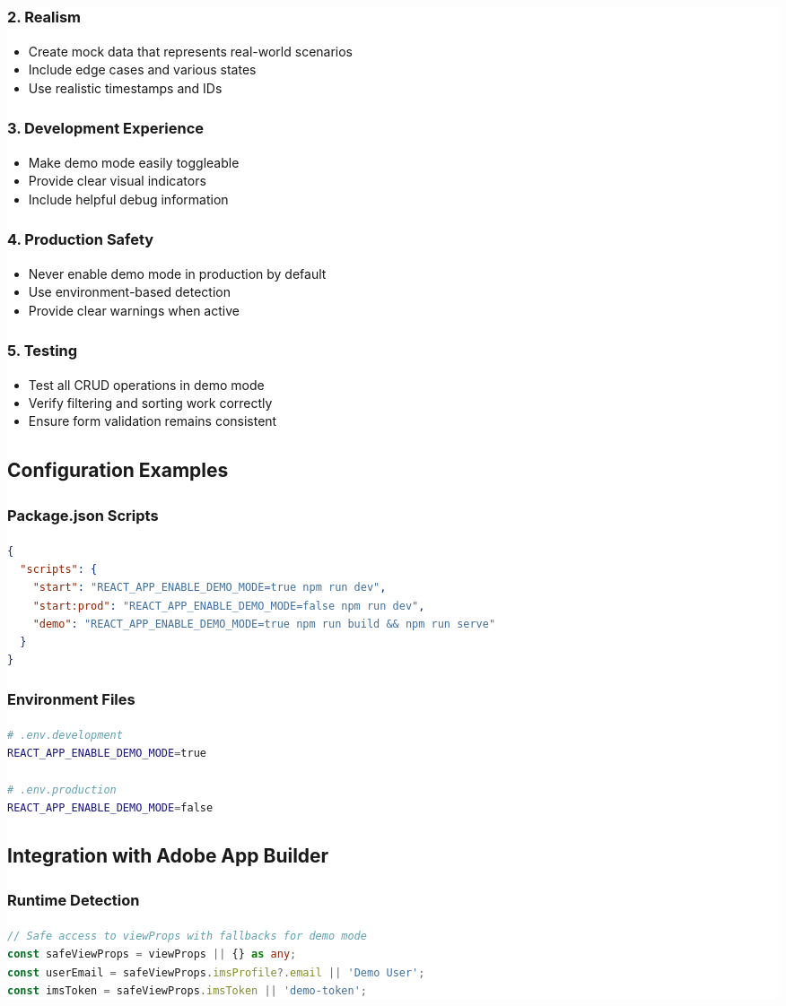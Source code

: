 ### 2. Realism
- Create mock data that represents real-world scenarios
- Include edge cases and various states
- Use realistic timestamps and IDs

### 3. Development Experience
- Make demo mode easily toggleable
- Provide clear visual indicators
- Include helpful debug information

### 4. Production Safety
- Never enable demo mode in production by default
- Use environment-based detection
- Provide clear warnings when active

### 5. Testing
- Test all CRUD operations in demo mode
- Verify filtering and sorting work correctly
- Ensure form validation remains consistent

## Configuration Examples

### Package.json Scripts

```json
{
  "scripts": {
    "start": "REACT_APP_ENABLE_DEMO_MODE=true npm run dev",
    "start:prod": "REACT_APP_ENABLE_DEMO_MODE=false npm run dev",
    "demo": "REACT_APP_ENABLE_DEMO_MODE=true npm run build && npm run serve"
  }
}
```

### Environment Files

```bash
# .env.development
REACT_APP_ENABLE_DEMO_MODE=true

# .env.production  
REACT_APP_ENABLE_DEMO_MODE=false
```

## Integration with Adobe App Builder

### Runtime Detection

```typescript
// Safe access to viewProps with fallbacks for demo mode
const safeViewProps = viewProps || {} as any;
const userEmail = safeViewProps.imsProfile?.email || 'Demo User';
const imsToken = safeViewProps.imsToken || 'demo-token';
```
